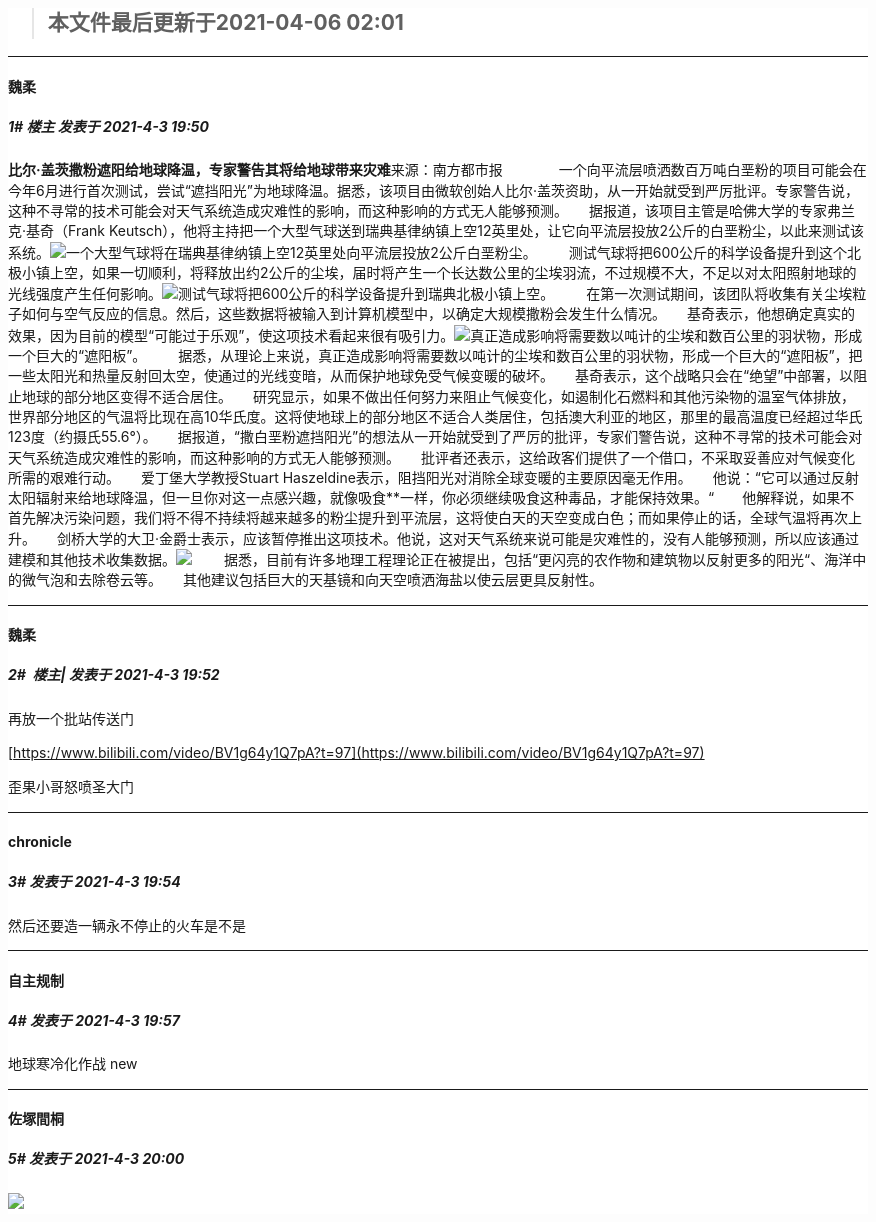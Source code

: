> ## **本文件最后更新于2021-04-06 02:01** 


*****

####  魏柔  
##### 1#       楼主       发表于 2021-4-3 19:50


<strong>比尔·盖茨撒粉遮阳给地球降温，专家警告其将给地球带来灾难</strong>来源：南方都市报　　　　一个向平流层喷洒数百万吨白垩粉的项目可能会在今年6月进行首次测试，尝试“遮挡阳光”为地球降温。据悉，该项目由微软创始人比尔·盖茨资助，从一开始就受到严厉批评。专家警告说，这种不寻常的技术可能会对天气系统造成灾难性的影响，而这种影响的方式无人能够预测。　　据报道，该项目主管是哈佛大学的专家弗兰克·基奇（Frank Keutsch），他将主持把一个大型气球送到瑞典基律纳镇上空12英里处，让它向平流层投放2公斤的白垩粉尘，以此来测试该系统。<img src="https://n.sinaimg.cn/tech/crawl/117/w550h367/20210325/331f-kmvwsvx8286991.jpg" referrerpolicy="no-referrer">一个大型气球将在瑞典基律纳镇上空12英里处向平流层投放2公斤白垩粉尘。
　　测试气球将把600公斤的科学设备提升到这个北极小镇上空，如果一切顺利，将释放出约2公斤的尘埃，届时将产生一个长达数公里的尘埃羽流，不过规模不大，不足以对太阳照射地球的光线强度产生任何影响。<img src="https://n.sinaimg.cn/tech/crawl/184/w550h434/20210325/aa24-kmvwsvx8287034.jpg" referrerpolicy="no-referrer">测试气球将把600公斤的科学设备提升到瑞典北极小镇上空。
　　在第一次测试期间，该团队将收集有关尘埃粒子如何与空气反应的信息。然后，这些数据将被输入到计算机模型中，以确定大规模撒粉会发生什么情况。　　基奇表示，他想确定真实的效果，因为目前的模型“可能过于乐观”，使这项技术看起来很有吸引力。<img src="https://n.sinaimg.cn/tech/crawl/156/w550h406/20210325/a746-kmvwsvx8287095.jpg" referrerpolicy="no-referrer">真正造成影响将需要数以吨计的尘埃和数百公里的羽状物，形成一个巨大的“遮阳板”。
　　据悉，从理论上来说，真正造成影响将需要数以吨计的尘埃和数百公里的羽状物，形成一个巨大的“遮阳板”，把一些太阳光和热量反射回太空，使通过的光线变暗，从而保护地球免受气候变暖的破坏。　　基奇表示，这个战略只会在“绝望”中部署，以阻止地球的部分地区变得不适合居住。　　研究显示，如果不做出任何努力来阻止气候变化，如遏制化石燃料和其他污染物的温室气体排放，世界部分地区的气温将比现在高10华氏度。这将使地球上的部分地区不适合人类居住，包括澳大利亚的地区，那里的最高温度已经超过华氏123度（约摄氏55.6°）。　　据报道，“撒白垩粉遮挡阳光”的想法从一开始就受到了严厉的批评，专家们警告说，这种不寻常的技术可能会对天气系统造成灾难性的影响，而这种影响的方式无人能够预测。　　批评者还表示，这给政客们提供了一个借口，不采取妥善应对气候变化所需的艰难行动。　　爱丁堡大学教授Stuart Haszeldine表示，阻挡阳光对消除全球变暖的主要原因毫无作用。　　他说：“它可以通过反射太阳辐射来给地球降温，但一旦你对这一点感兴趣，就像吸食**一样，你必须继续吸食这种毒品，才能保持效果。“　　他解释说，如果不首先解决污染问题，我们将不得不持续将越来越多的粉尘提升到平流层，这将使白天的天空变成白色；而如果停止的话，全球气温将再次上升。　　剑桥大学的大卫·金爵士表示，应该暂停推出这项技术。他说，这对天气系统来说可能是灾难性的，没有人能够预测，所以应该通过建模和其他技术收集数据。<img src="https://n.sinaimg.cn/tech/crawl/359/w550h609/20210325/ece6-kmvwsvx8287165.jpg" referrerpolicy="no-referrer">
　　据悉，目前有许多地理工程理论正在被提出，包括“更闪亮的农作物和建筑物以反射更多的阳光“、海洋中的微气泡和去除卷云等。　　其他建议包括巨大的天基镜和向天空喷洒海盐以使云层更具反射性。


*****

####  魏柔  
##### 2#         楼主| 发表于 2021-4-3 19:52


再放一个批站传送门

[https://www.bilibili.com/video/BV1g64y1Q7pA?t=97](https://www.bilibili.com/video/BV1g64y1Q7pA?t=97)


歪果小哥怒喷圣大门


*****

####  chronicle  
##### 3#       发表于 2021-4-3 19:54


然后还要造一辆永不停止的火车是不是


*****

####  自主规制  
##### 4#       发表于 2021-4-3 19:57


地球寒冷化作战 new


*****

####  佐塚間桐  
##### 5#       发表于 2021-4-3 20:00


<img src="https://static.saraba1st.com/image/smiley/face2017/001.png" referrerpolicy="no-referrer">
